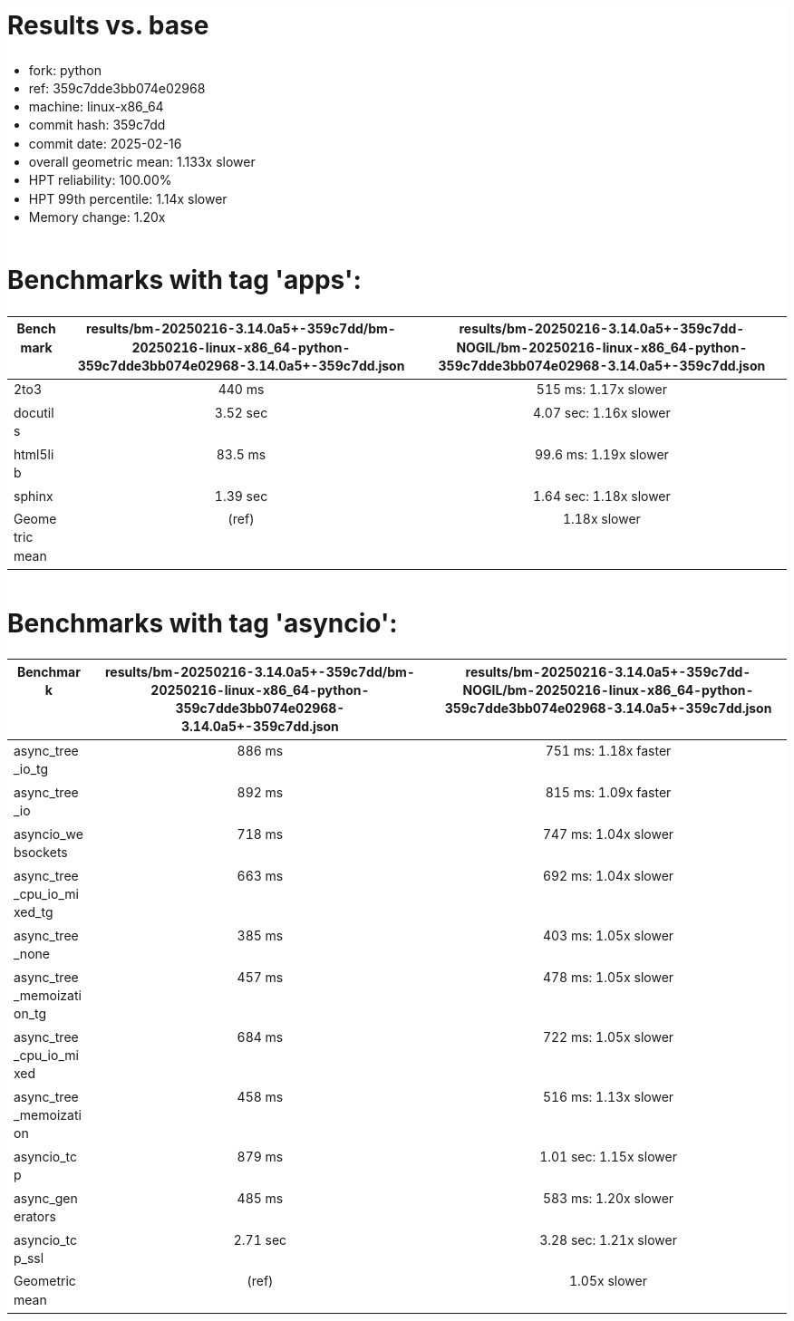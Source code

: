 # Results vs. base

- fork: python
- ref: 359c7dde3bb074e02968
- machine: linux-x86_64
- commit hash: 359c7dd
- commit date: 2025-02-16
- overall geometric mean: 1.133x slower
- HPT reliability: 100.00%
- HPT 99th percentile: 1.14x slower
- Memory change: 1.20x

Benchmarks with tag 'apps':
===========================

| Benchmark      | results/bm-20250216-3.14.0a5+-359c7dd/bm-20250216-linux-x86_64-python-359c7dde3bb074e02968-3.14.0a5+-359c7dd.json | results/bm-20250216-3.14.0a5+-359c7dd-NOGIL/bm-20250216-linux-x86_64-python-359c7dde3bb074e02968-3.14.0a5+-359c7dd.json |
|----------------|:-----------------------------------------------------------------------------------------------------------------:|:-----------------------------------------------------------------------------------------------------------------------:|
| 2to3           | 440 ms                                                                                                            | 515 ms: 1.17x slower                                                                                                    |
| docutils       | 3.52 sec                                                                                                          | 4.07 sec: 1.16x slower                                                                                                  |
| html5lib       | 83.5 ms                                                                                                           | 99.6 ms: 1.19x slower                                                                                                   |
| sphinx         | 1.39 sec                                                                                                          | 1.64 sec: 1.18x slower                                                                                                  |
| Geometric mean | (ref)                                                                                                             | 1.18x slower                                                                                                            |

Benchmarks with tag 'asyncio':
==============================

| Benchmark                  | results/bm-20250216-3.14.0a5+-359c7dd/bm-20250216-linux-x86_64-python-359c7dde3bb074e02968-3.14.0a5+-359c7dd.json | results/bm-20250216-3.14.0a5+-359c7dd-NOGIL/bm-20250216-linux-x86_64-python-359c7dde3bb074e02968-3.14.0a5+-359c7dd.json |
|----------------------------|:-----------------------------------------------------------------------------------------------------------------:|:-----------------------------------------------------------------------------------------------------------------------:|
| async_tree_io_tg           | 886 ms                                                                                                            | 751 ms: 1.18x faster                                                                                                    |
| async_tree_io              | 892 ms                                                                                                            | 815 ms: 1.09x faster                                                                                                    |
| asyncio_websockets         | 718 ms                                                                                                            | 747 ms: 1.04x slower                                                                                                    |
| async_tree_cpu_io_mixed_tg | 663 ms                                                                                                            | 692 ms: 1.04x slower                                                                                                    |
| async_tree_none            | 385 ms                                                                                                            | 403 ms: 1.05x slower                                                                                                    |
| async_tree_memoization_tg  | 457 ms                                                                                                            | 478 ms: 1.05x slower                                                                                                    |
| async_tree_cpu_io_mixed    | 684 ms                                                                                                            | 722 ms: 1.05x slower                                                                                                    |
| async_tree_memoization     | 458 ms                                                                                                            | 516 ms: 1.13x slower                                                                                                    |
| asyncio_tcp                | 879 ms                                                                                                            | 1.01 sec: 1.15x slower                                                                                                  |
| async_generators           | 485 ms                                                                                                            | 583 ms: 1.20x slower                                                                                                    |
| asyncio_tcp_ssl            | 2.71 sec                                                                                                          | 3.28 sec: 1.21x slower                                                                                                  |
| Geometric mean             | (ref)                                                                                                             | 1.05x slower                                                                                                            |
